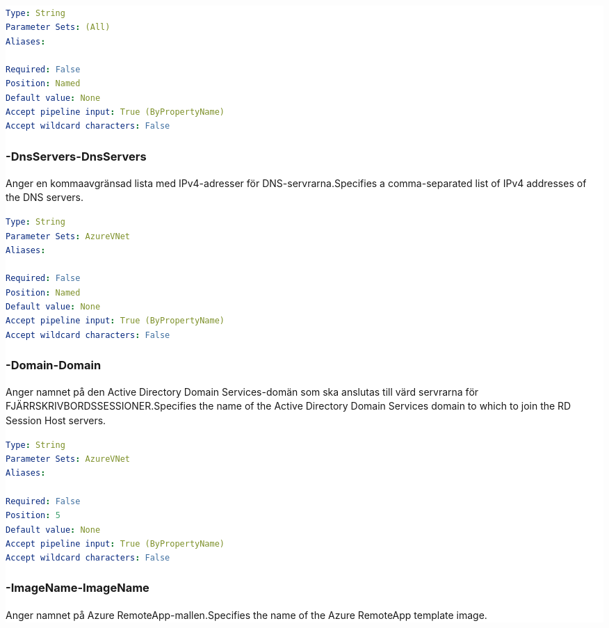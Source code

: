 ```yaml
Type: String
Parameter Sets: (All)
Aliases: 

Required: False
Position: Named
Default value: None
Accept pipeline input: True (ByPropertyName)
Accept wildcard characters: False
```

### <span data-ttu-id="c5bc0-125">-DnsServers</span><span class="sxs-lookup"><span data-stu-id="c5bc0-125">-DnsServers</span></span>
<span data-ttu-id="c5bc0-126">Anger en kommaavgränsad lista med IPv4-adresser för DNS-servrarna.</span><span class="sxs-lookup"><span data-stu-id="c5bc0-126">Specifies a comma-separated list of IPv4 addresses of the DNS servers.</span></span>

```yaml
Type: String
Parameter Sets: AzureVNet
Aliases: 

Required: False
Position: Named
Default value: None
Accept pipeline input: True (ByPropertyName)
Accept wildcard characters: False
```

### <span data-ttu-id="c5bc0-127">-Domain</span><span class="sxs-lookup"><span data-stu-id="c5bc0-127">-Domain</span></span>
<span data-ttu-id="c5bc0-128">Anger namnet på den Active Directory Domain Services-domän som ska anslutas till värd servrarna för FJÄRRSKRIVBORDSSESSIONER.</span><span class="sxs-lookup"><span data-stu-id="c5bc0-128">Specifies the name of the Active Directory Domain Services domain to which to join the RD Session Host servers.</span></span>

```yaml
Type: String
Parameter Sets: AzureVNet
Aliases: 

Required: False
Position: 5
Default value: None
Accept pipeline input: True (ByPropertyName)
Accept wildcard characters: False
```

### <span data-ttu-id="c5bc0-129">-ImageName</span><span class="sxs-lookup"><span data-stu-id="c5bc0-129">-ImageName</span></span>
<span data-ttu-id="c5bc0-130">Anger namnet på Azure RemoteApp-mallen.</span><span class="sxs-lookup"><span data-stu-id="c5bc0-130">Specifies the name of the Azure RemoteApp template image.</span></span>
